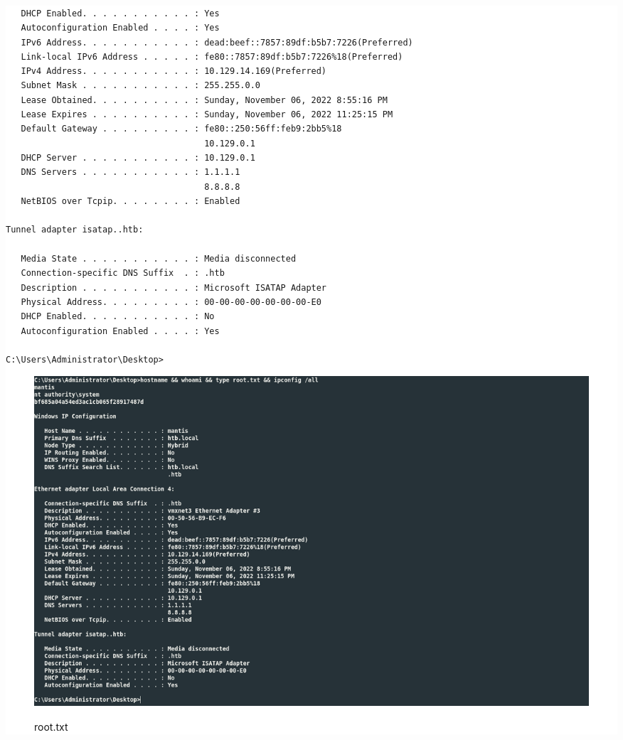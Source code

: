 ```
   DHCP Enabled. . . . . . . . . . . : Yes
   Autoconfiguration Enabled . . . . : Yes
   IPv6 Address. . . . . . . . . . . : dead:beef::7857:89df:b5b7:7226(Preferred) 
   Link-local IPv6 Address . . . . . : fe80::7857:89df:b5b7:7226%18(Preferred) 
   IPv4 Address. . . . . . . . . . . : 10.129.14.169(Preferred) 
   Subnet Mask . . . . . . . . . . . : 255.255.0.0
   Lease Obtained. . . . . . . . . . : Sunday, November 06, 2022 8:55:16 PM
   Lease Expires . . . . . . . . . . : Sunday, November 06, 2022 11:25:15 PM
   Default Gateway . . . . . . . . . : fe80::250:56ff:feb9:2bb5%18
                                       10.129.0.1
   DHCP Server . . . . . . . . . . . : 10.129.0.1
   DNS Servers . . . . . . . . . . . : 1.1.1.1
                                       8.8.8.8
   NetBIOS over Tcpip. . . . . . . . : Enabled

Tunnel adapter isatap..htb:

   Media State . . . . . . . . . . . : Media disconnected
   Connection-specific DNS Suffix  . : .htb
   Description . . . . . . . . . . . : Microsoft ISATAP Adapter
   Physical Address. . . . . . . . . : 00-00-00-00-00-00-00-E0
   DHCP Enabled. . . . . . . . . . . : No
   Autoconfiguration Enabled . . . . : Yes

C:\Users\Administrator\Desktop>
```

<figure><img src=".gitbook/assets/image (11).png" alt=""><figcaption><p>root.txt</p></figcaption></figure>
